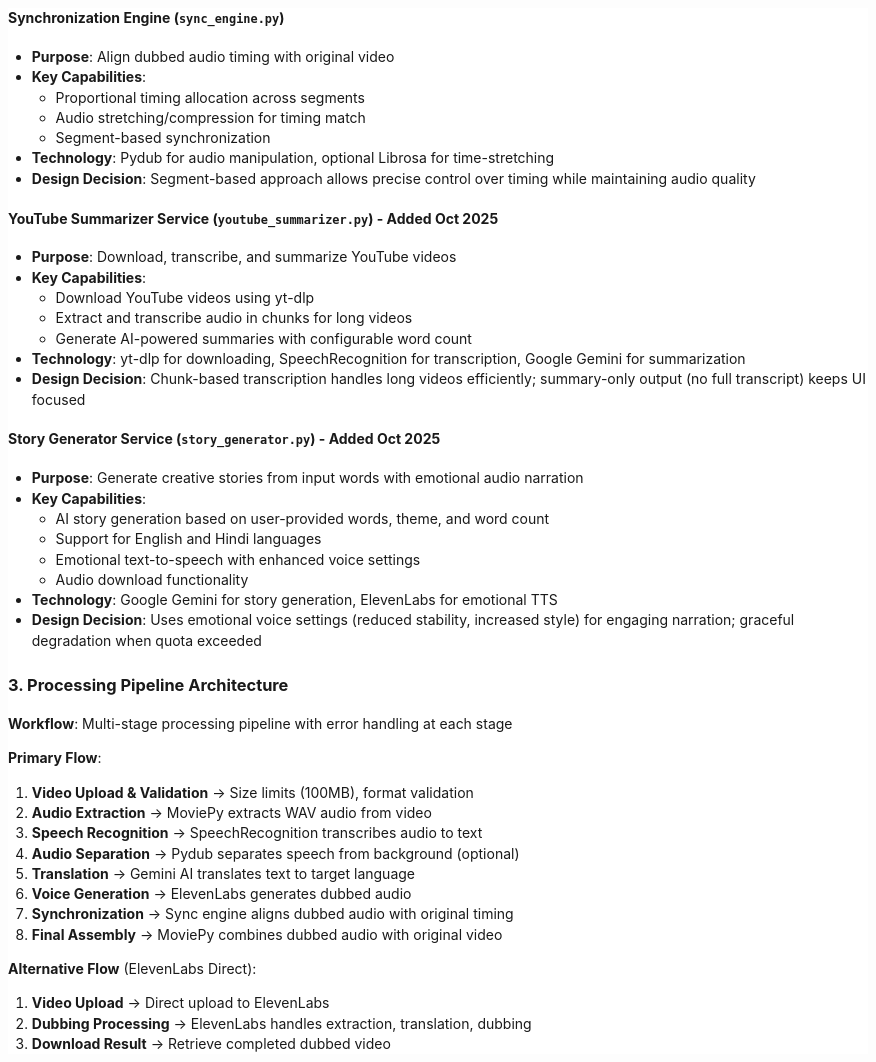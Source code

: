 #### Synchronization Engine (`sync_engine.py`)
- **Purpose**: Align dubbed audio timing with original video
- **Key Capabilities**:
  - Proportional timing allocation across segments
  - Audio stretching/compression for timing match
  - Segment-based synchronization
- **Technology**: Pydub for audio manipulation, optional Librosa for time-stretching
- **Design Decision**: Segment-based approach allows precise control over timing while maintaining audio quality

#### YouTube Summarizer Service (`youtube_summarizer.py`) - Added Oct 2025
- **Purpose**: Download, transcribe, and summarize YouTube videos
- **Key Capabilities**:
  - Download YouTube videos using yt-dlp
  - Extract and transcribe audio in chunks for long videos
  - Generate AI-powered summaries with configurable word count
- **Technology**: yt-dlp for downloading, SpeechRecognition for transcription, Google Gemini for summarization
- **Design Decision**: Chunk-based transcription handles long videos efficiently; summary-only output (no full transcript) keeps UI focused

#### Story Generator Service (`story_generator.py`) - Added Oct 2025
- **Purpose**: Generate creative stories from input words with emotional audio narration
- **Key Capabilities**:
  - AI story generation based on user-provided words, theme, and word count
  - Support for English and Hindi languages
  - Emotional text-to-speech with enhanced voice settings
  - Audio download functionality
- **Technology**: Google Gemini for story generation, ElevenLabs for emotional TTS
- **Design Decision**: Uses emotional voice settings (reduced stability, increased style) for engaging narration; graceful degradation when quota exceeded

### 3. Processing Pipeline Architecture

**Workflow**: Multi-stage processing pipeline with error handling at each stage

**Primary Flow**:
1. **Video Upload & Validation** → Size limits (100MB), format validation
2. **Audio Extraction** → MoviePy extracts WAV audio from video
3. **Speech Recognition** → SpeechRecognition transcribes audio to text
4. **Audio Separation** → Pydub separates speech from background (optional)
5. **Translation** → Gemini AI translates text to target language
6. **Voice Generation** → ElevenLabs generates dubbed audio
7. **Synchronization** → Sync engine aligns dubbed audio with original timing
8. **Final Assembly** → MoviePy combines dubbed audio with original video

**Alternative Flow** (ElevenLabs Direct):
1. **Video Upload** → Direct upload to ElevenLabs
2. **Dubbing Processing** → ElevenLabs handles extraction, translation, dubbing
3. **Download Result** → Retrieve completed dubbed video
